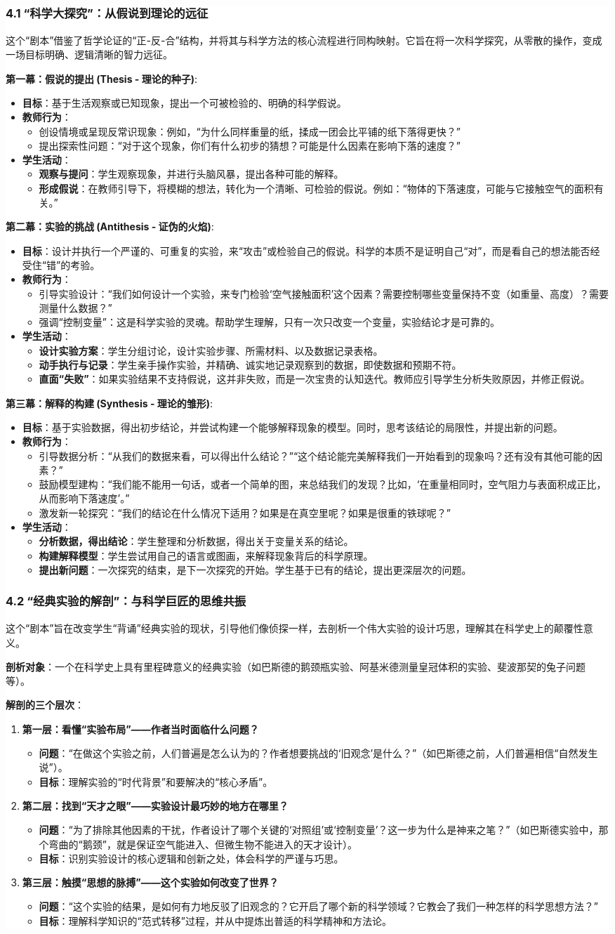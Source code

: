 ### 4.1 “科学大探究”：从假说到理论的远征

这个“剧本”借鉴了哲学论证的“正-反-合”结构，并将其与科学方法的核心流程进行同构映射。它旨在将一次科学探究，从零散的操作，变成一场目标明确、逻辑清晰的智力远征。

**第一幕：假说的提出 (Thesis - 理论的种子)**:

- **目标**：基于生活观察或已知现象，提出一个可被检验的、明确的科学假说。
- **教师行为**：
  - 创设情境或呈现反常识现象：例如，“为什么同样重量的纸，揉成一团会比平铺的纸下落得更快？”
  - 提出探索性问题：“对于这个现象，你们有什么初步的猜想？可能是什么因素在影响下落的速度？”
- **学生活动**：
  - **观察与提问**：学生观察现象，并进行头脑风暴，提出各种可能的解释。
  - **形成假说**：在教师引导下，将模糊的想法，转化为一个清晰、可检验的假说。例如：“物体的下落速度，可能与它接触空气的面积有关。”

**第二幕：实验的挑战 (Antithesis - 证伪的火焰)**:

- **目标**：设计并执行一个严谨的、可重复的实验，来“攻击”或检验自己的假说。科学的本质不是证明自己“对”，而是看自己的想法能否经受住“错”的考验。
- **教师行为**：
  - 引导实验设计：“我们如何设计一个实验，来专门检验‘空气接触面积’这个因素？需要控制哪些变量保持不变（如重量、高度）？需要测量什么数据？”
  - 强调“控制变量”：这是科学实验的灵魂。帮助学生理解，只有一次只改变一个变量，实验结论才是可靠的。
- **学生活动**：
  - **设计实验方案**：学生分组讨论，设计实验步骤、所需材料、以及数据记录表格。
  - **动手执行与记录**：学生亲手操作实验，并精确、诚实地记录观察到的数据，即使数据和预期不符。
  - **直面“失败”**：如果实验结果不支持假说，这并非失败，而是一次宝贵的认知迭代。教师应引导学生分析失败原因，并修正假说。

**第三幕：解释的构建 (Synthesis - 理论的雏形)**:

- **目标**：基于实验数据，得出初步结论，并尝试构建一个能够解释现象的模型。同时，思考该结论的局限性，并提出新的问题。
- **教师行为**：
  - 引导数据分析：“从我们的数据来看，可以得出什么结论？”“这个结论能完美解释我们一开始看到的现象吗？还有没有其他可能的因素？”
  - 鼓励模型建构：“我们能不能用一句话，或者一个简单的图，来总结我们的发现？比如，‘在重量相同时，空气阻力与表面积成正比，从而影响下落速度’。”
  - 激发新一轮探究：“我们的结论在什么情况下适用？如果是在真空里呢？如果是很重的铁球呢？”
- **学生活动**：
  - **分析数据，得出结论**：学生整理和分析数据，得出关于变量关系的结论。
  - **构建解释模型**：学生尝试用自己的语言或图画，来解释现象背后的科学原理。
  - **提出新问题**：一次探究的结束，是下一次探究的开始。学生基于已有的结论，提出更深层次的问题。

### 4.2 “经典实验的解剖”：与科学巨匠的思维共振

这个“剧本”旨在改变学生“背诵”经典实验的现状，引导他们像侦探一样，去剖析一个伟大实验的设计巧思，理解其在科学史上的颠覆性意义。

**剖析对象**：一个在科学史上具有里程碑意义的经典实验（如巴斯德的鹅颈瓶实验、阿基米德测量皇冠体积的实验、斐波那契的兔子问题等）。

**解剖的三个层次**：

1. **第一层：看懂“实验布局”——作者当时面临什么问题？**
    - **问题**：“在做这个实验之前，人们普遍是怎么认为的？作者想要挑战的‘旧观念’是什么？”（如巴斯德之前，人们普遍相信“自然发生说”）。
    - **目标**：理解实验的“时代背景”和要解决的“核心矛盾”。

2. **第二层：找到“天才之眼”——实验设计最巧妙的地方在哪里？**
    - **问题**：“为了排除其他因素的干扰，作者设计了哪个关键的‘对照组’或‘控制变量’？这一步为什么是神来之笔？”（如巴斯德实验中，那个弯曲的“鹅颈”，就是保证空气能进入、但微生物不能进入的天才设计）。
    - **目标**：识别实验设计的核心逻辑和创新之处，体会科学的严谨与巧思。

3. **第三层：触摸“思想的脉搏”——这个实验如何改变了世界？**
    - **问题**：“这个实验的结果，是如何有力地反驳了旧观念的？它开启了哪个新的科学领域？它教会了我们一种怎样的科学思想方法？”
    - **目标**：理解科学知识的“范式转移”过程，并从中提炼出普适的科学精神和方法论。

